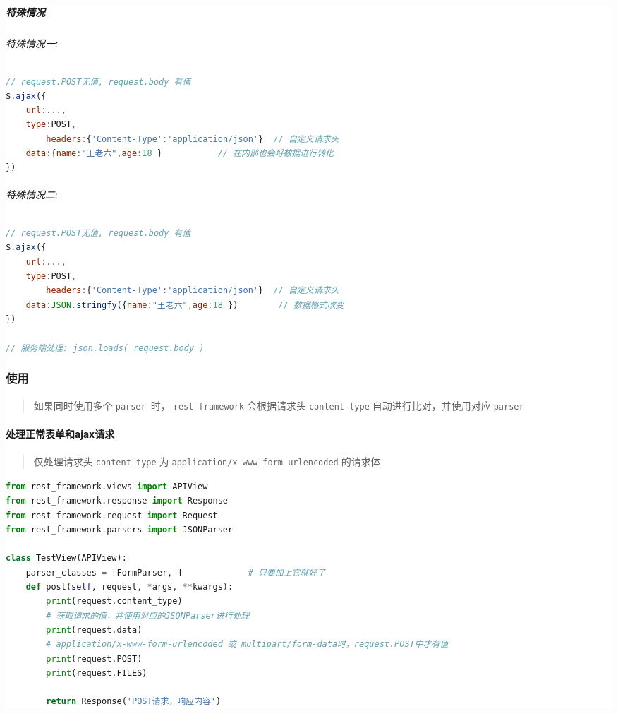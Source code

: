 

##### 特殊情况

###### 特殊情况一:

```javascript
// request.POST无值, request.body 有值
$.ajax({
    url:...,
    type:POST,
        headers:{'Content-Type':'application/json'}	 // 自定义请求头
    data:{name:"王老六",age:18 }			// 在内部也会将数据进行转化
})
```

###### 特殊情况二:

```javascript
// request.POST无值, request.body 有值
$.ajax({
    url:...,
    type:POST,
        headers:{'Content-Type':'application/json'}	 // 自定义请求头
    data:JSON.stringfy({name:"王老六",age:18 })		// 数据格式改变
})

// 服务端处理: json.loads( request.body )
```



### 使用

> 如果同时使用多个 `parser `时， `rest framework` 会根据请求头 `content-type` 自动进行比对，并使用对应 `parser`

#### 处理正常表单和ajax请求

> 仅处理请求头 `content-type` 为 `application/x-www-form-urlencoded` 的请求体

```python
from rest_framework.views import APIView
from rest_framework.response import Response
from rest_framework.request import Request
from rest_framework.parsers import JSONParser

class TestView(APIView):
    parser_classes = [FormParser, ]				# 只要加上它就好了
    def post(self, request, *args, **kwargs):
        print(request.content_type)
        # 获取请求的值，并使用对应的JSONParser进行处理
        print(request.data)
        # application/x-www-form-urlencoded 或 multipart/form-data时，request.POST中才有值
        print(request.POST)
        print(request.FILES)

        return Response('POST请求，响应内容')
```
